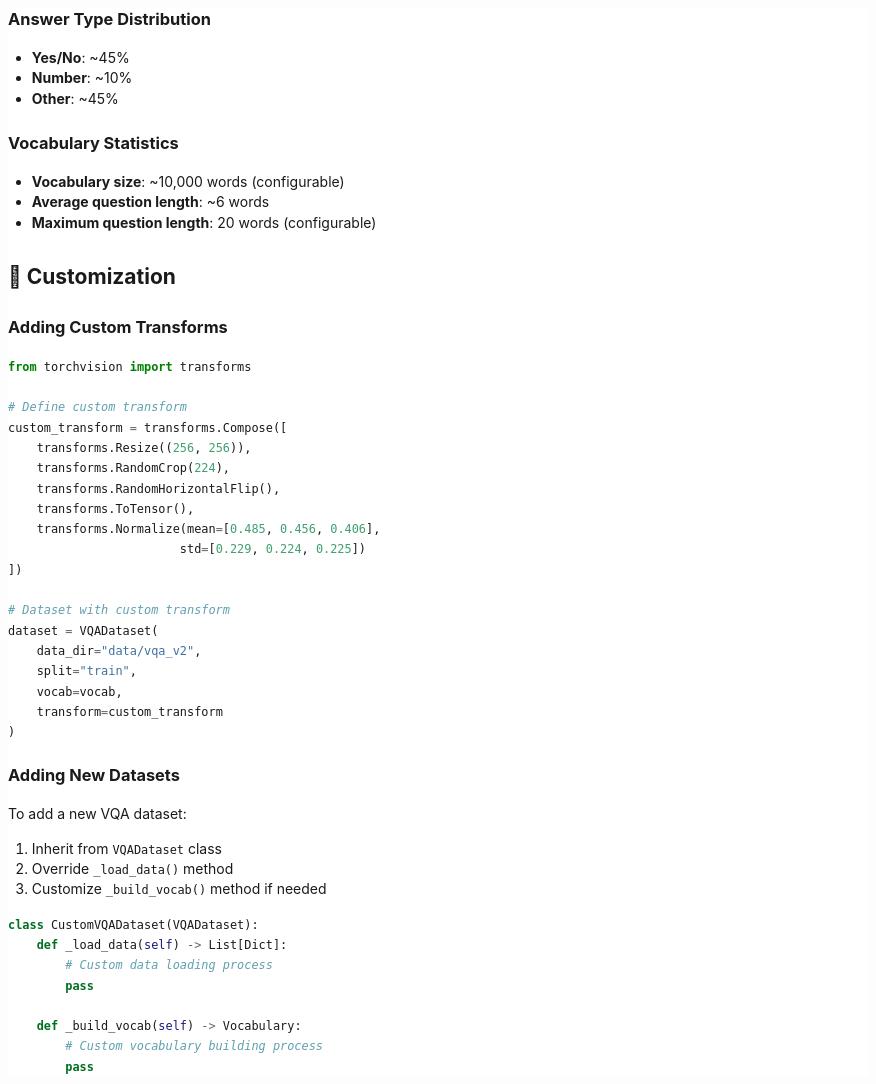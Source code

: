 ### Answer Type Distribution

- **Yes/No**: ~45%
- **Number**: ~10%
- **Other**: ~45%

### Vocabulary Statistics

- **Vocabulary size**: ~10,000 words (configurable)
- **Average question length**: ~6 words
- **Maximum question length**: 20 words (configurable)

## 🔄 Customization

### Adding Custom Transforms

```python
from torchvision import transforms

# Define custom transform
custom_transform = transforms.Compose([
    transforms.Resize((256, 256)),
    transforms.RandomCrop(224),
    transforms.RandomHorizontalFlip(),
    transforms.ToTensor(),
    transforms.Normalize(mean=[0.485, 0.456, 0.406], 
                        std=[0.229, 0.224, 0.225])
])

# Dataset with custom transform
dataset = VQADataset(
    data_dir="data/vqa_v2",
    split="train",
    vocab=vocab,
    transform=custom_transform
)
```

### Adding New Datasets

To add a new VQA dataset:

1. Inherit from `VQADataset` class
2. Override `_load_data()` method
3. Customize `_build_vocab()` method if needed

```python
class CustomVQADataset(VQADataset):
    def _load_data(self) -> List[Dict]:
        # Custom data loading process
        pass
    
    def _build_vocab(self) -> Vocabulary:
        # Custom vocabulary building process
        pass
```
